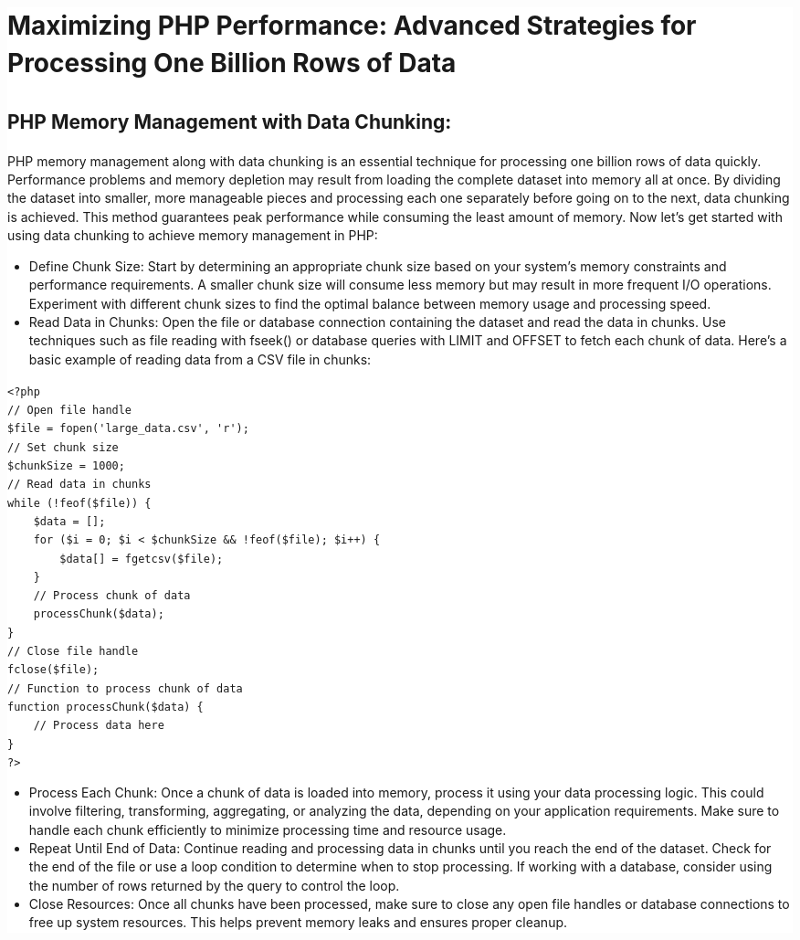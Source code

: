 # Maximizing PHP Performance: Advanced Strategies for Processing One Billion Rows of Data

## PHP Memory Management with Data Chunking:

PHP memory management along with data chunking is an essential technique for processing one billion rows of data quickly. Performance problems and memory depletion may result from loading the complete dataset into memory all at once. By dividing the dataset into smaller, more manageable pieces and processing each one separately before going on to the next, data chunking is achieved. This method guarantees peak performance while consuming the least amount of memory. Now let’s get started with using data chunking to achieve memory management in PHP:

- Define Chunk Size: Start by determining an appropriate chunk size based on your system’s memory constraints and performance requirements. A smaller chunk size will consume less memory but may result in more frequent I/O operations. Experiment with different chunk sizes to find the optimal balance between memory usage and processing speed.
- Read Data in Chunks: Open the file or database connection containing the dataset and read the data in chunks. Use techniques such as file reading with fseek() or database queries with LIMIT and OFFSET to fetch each chunk of data. Here’s a basic example of reading data from a CSV file in chunks:

```
<?php
// Open file handle
$file = fopen('large_data.csv', 'r');
// Set chunk size
$chunkSize = 1000;
// Read data in chunks
while (!feof($file)) {
    $data = [];
    for ($i = 0; $i < $chunkSize && !feof($file); $i++) {
        $data[] = fgetcsv($file);
    }
    // Process chunk of data
    processChunk($data);
}
// Close file handle
fclose($file);
// Function to process chunk of data
function processChunk($data) {
    // Process data here
}
?>
```

- Process Each Chunk: Once a chunk of data is loaded into memory, process it using your data processing logic. This could involve filtering, transforming, aggregating, or analyzing the data, depending on your application requirements. Make sure to handle each chunk efficiently to minimize processing time and resource usage.
- Repeat Until End of Data: Continue reading and processing data in chunks until you reach the end of the dataset. Check for the end of the file or use a loop condition to determine when to stop processing. If working with a database, consider using the number of rows returned by the query to control the loop.
- Close Resources: Once all chunks have been processed, make sure to close any open file handles or database connections to free up system resources. This helps prevent memory leaks and ensures proper cleanup.
